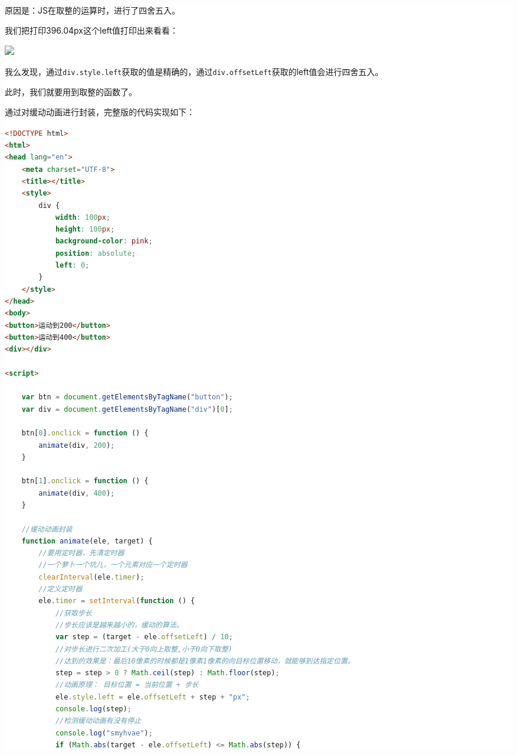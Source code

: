原因是：JS在取整的运算时，进行了四舍五入。

我们把打印396.04px这个left值打印出来看看：

![](https://raw.githubusercontent.com/zhanghaooss/clouding/master/img/20180202_2150.png)

我么发现，通过`div.style.left`获取的值是精确的，通过`div.offsetLeft`获取的left值会进行四舍五入。

此时，我们就要用到取整的函数了。

通过对缓动动画进行封装，完整版的代码实现如下：


```html
<!DOCTYPE html>
<html>
<head lang="en">
    <meta charset="UTF-8">
    <title></title>
    <style>
        div {
            width: 100px;
            height: 100px;
            background-color: pink;
            position: absolute;
            left: 0;
        }
    </style>
</head>
<body>
<button>运动到200</button>
<button>运动到400</button>
<div></div>

<script>

    var btn = document.getElementsByTagName("button");
    var div = document.getElementsByTagName("div")[0];

    btn[0].onclick = function () {
        animate(div, 200);
    }

    btn[1].onclick = function () {
        animate(div, 400);
    }

    //缓动动画封装
    function animate(ele, target) {
        //要用定时器，先清定时器
        //一个萝卜一个坑儿，一个元素对应一个定时器
        clearInterval(ele.timer);
        //定义定时器
        ele.timer = setInterval(function () {
            //获取步长
            //步长应该是越来越小的，缓动的算法。
            var step = (target - ele.offsetLeft) / 10;
            //对步长进行二次加工(大于0向上取整,小于0向下取整)
            //达到的效果是：最后10像素的时候都是1像素1像素的向目标位置移动，就能够到达指定位置。
            step = step > 0 ? Math.ceil(step) : Math.floor(step);
            //动画原理： 目标位置 = 当前位置 + 步长
            ele.style.left = ele.offsetLeft + step + "px";
            console.log(step);
            //检测缓动动画有没有停止
            console.log("smyhvae");
            if (Math.abs(target - ele.offsetLeft) <= Math.abs(step)) {
```
